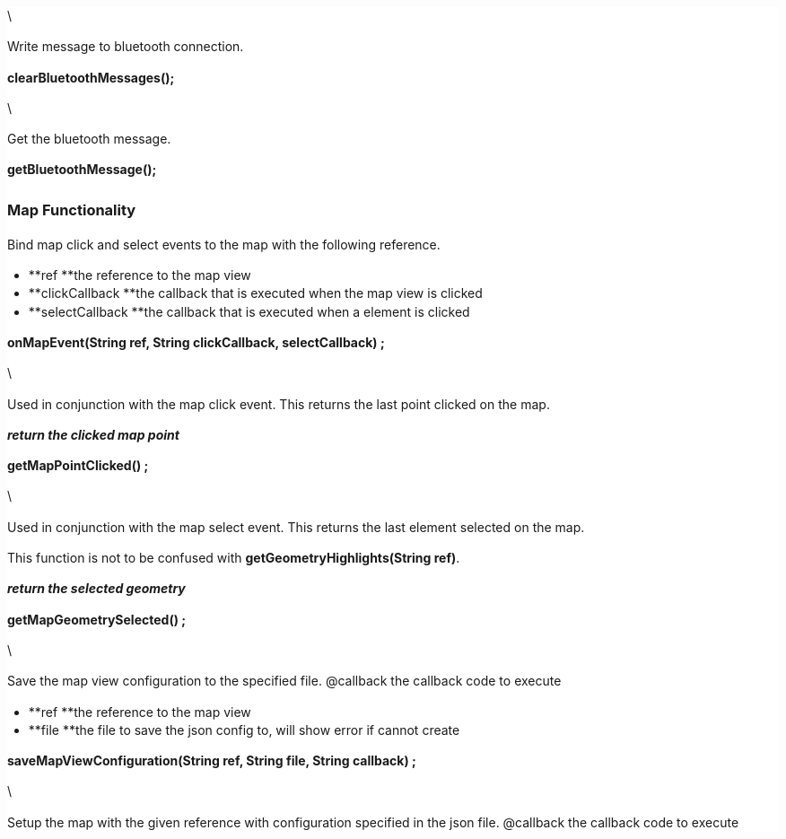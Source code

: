 \

Write message to bluetooth connection.

**clearBluetoothMessages();**

\

Get the bluetooth message.

**getBluetoothMessage();**

### Map Functionality 

Bind map click and select events to the map with the following
reference.

-   **ref **the reference to the map view
-   **clickCallback **the callback that is executed when the map view is
    clicked
-   **selectCallback **the callback that is executed when a element is
    clicked

**onMapEvent(String ref, String clickCallback, selectCallback) ;**

\

Used in conjunction with the map click event. This returns the last
point clicked on the map.

***return the clicked map point***

**getMapPointClicked() ;**

\

Used in conjunction with the map select event. This returns the last
element selected on the map.

This function is not to be confused with **getGeometryHighlights(String
ref)**.

***return the selected geometry***

**getMapGeometrySelected() ;**

\

Save the map view configuration to the specified file. \@callback the
callback code to execute

-   **ref **the reference to the map view
-   **file **the file to save the json config to, will show error if
    cannot create

**saveMapViewConfiguration(String ref, String file, String callback) ;**

\

Setup the map with the given reference with configuration specified in
the json file. \@callback the callback code to execute
